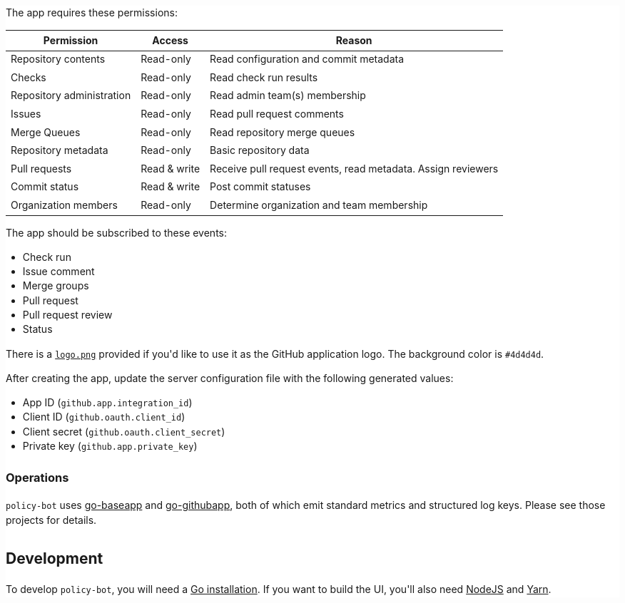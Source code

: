 The app requires these permissions:

| Permission | Access | Reason |
| ---------- | ------ | ------ |
| Repository contents | Read-only | Read configuration and commit metadata |
| Checks | Read-only | Read check run results |
| Repository administration | Read-only | Read admin team(s) membership |
| Issues | Read-only | Read pull request comments |
| Merge Queues | Read-only | Read repository merge queues |
| Repository metadata | Read-only | Basic repository data |
| Pull requests | Read & write | Receive pull request events, read metadata. Assign reviewers |
| Commit status | Read & write | Post commit statuses |
| Organization members | Read-only | Determine organization and team membership |

The app should be subscribed to these events:

* Check run
* Issue comment
* Merge groups
* Pull request
* Pull request review
* Status

There is a [`logo.png`](https://github.com/palantir/policy-bot/blob/develop/logo.png)
provided if you'd like to use it as the GitHub application logo. The background
color is `#4d4d4d`.

After creating the app, update the server configuration file with the following
generated values:

- App ID (`github.app.integration_id`)
- Client ID (`github.oauth.client_id`)
- Client secret (`github.oauth.client_secret`)
- Private key (`github.app.private_key`)

### Operations 

`policy-bot` uses [go-baseapp](https://github.com/palantir/go-baseapp) and
[go-githubapp](https://github.com/palantir/go-githubapp), both of which emit
standard metrics and structured log keys. Please see those projects for
details.

## Development

To develop `policy-bot`, you will need a [Go installation](https://golang.org/doc/install).
If you want to build the UI, you'll also need [NodeJS](https://nodejs.org/en/)
and [Yarn](https://yarnpkg.com/).
